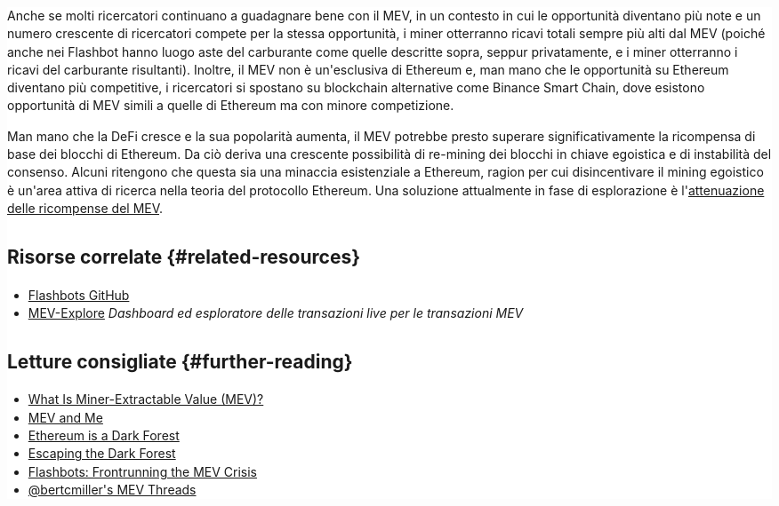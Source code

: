 Anche se molti ricercatori continuano a guadagnare bene con il MEV, in un contesto in cui le opportunità diventano più note e un numero crescente di ricercatori compete per la stessa opportunità, i miner otterranno ricavi totali sempre più alti dal MEV (poiché anche nei Flashbot hanno luogo aste del carburante come quelle descritte sopra, seppur privatamente, e i miner otterranno i ricavi del carburante risultanti). Inoltre, il MEV non è un'esclusiva di Ethereum e, man mano che le opportunità su Ethereum diventano più competitive, i ricercatori si spostano su blockchain alternative come Binance Smart Chain, dove esistono opportunità di MEV simili a quelle di Ethereum ma con minore competizione.

Man mano che la DeFi cresce e la sua popolarità aumenta, il MEV potrebbe presto superare significativamente la ricompensa di base dei blocchi di Ethereum. Da ciò deriva una crescente possibilità di re-mining dei blocchi in chiave egoistica e di instabilità del consenso. Alcuni ritengono che questa sia una minaccia esistenziale a Ethereum, ragion per cui disincentivare il mining egoistico è un'area attiva di ricerca nella teoria del protocollo Ethereum. Una soluzione attualmente in fase di esplorazione è l'[attenuazione delle ricompense del MEV](https://ethresear.ch/t/committee-driven-mev-smoothing/10408).

## Risorse correlate {#related-resources}

- [Flashbots GitHub](https://github.com/flashbots/pm)
- [MEV-Explore](https://explore.flashbots.net/) _Dashboard ed esploratore delle transazioni live per le transazioni MEV_

## Letture consigliate {#further-reading}

- [What Is Miner-Extractable Value (MEV)?](https://blog.chain.link/what-is-miner-extractable-value-mev/)
- [MEV and Me](https://research.paradigm.xyz/MEV)
- [Ethereum is a Dark Forest](https://www.paradigm.xyz/2020/08/ethereum-is-a-dark-forest/)
- [Escaping the Dark Forest](https://samczsun.com/escaping-the-dark-forest/)
- [Flashbots: Frontrunning the MEV Crisis](https://medium.com/flashbots/frontrunning-the-mev-crisis-40629a613752)
- [@bertcmiller's MEV Threads](https://twitter.com/bertcmiller/status/1402665992422047747)
